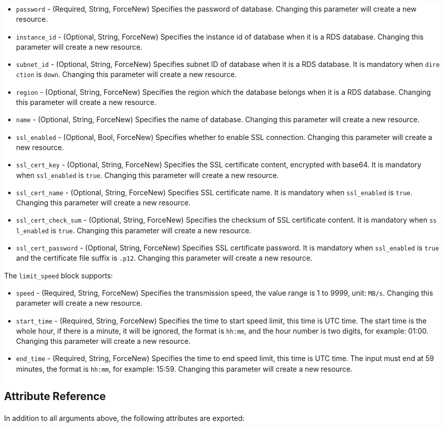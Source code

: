 * `password` - (Required, String, ForceNew) Specifies the password of database.
  Changing this parameter will create a new resource.

* `instance_id` - (Optional, String, ForceNew) Specifies the instance id of database when it is a RDS database.
  Changing this parameter will create a new resource.

* `subnet_id` - (Optional, String, ForceNew) Specifies subnet ID of database when it is a RDS database.
  It is mandatory when `direction` is `down`. Changing this parameter will create a new resource.

* `region` - (Optional, String, ForceNew) Specifies the region which the database belongs when it is a RDS database.
  Changing this parameter will create a new resource.

* `name` - (Optional, String, ForceNew) Specifies the name of database.
  Changing this parameter will create a new resource.

* `ssl_enabled` - (Optional, Bool, ForceNew) Specifies whether to enable SSL connection.
  Changing this parameter will create a new resource.

* `ssl_cert_key` - (Optional, String, ForceNew) Specifies the SSL certificate content, encrypted with base64.
  It is mandatory when `ssl_enabled` is `true`. Changing this parameter will create a new resource.

* `ssl_cert_name` - (Optional, String, ForceNew) Specifies SSL certificate name.
  It is mandatory when `ssl_enabled` is `true`. Changing this parameter will create a new resource.

* `ssl_cert_check_sum` - (Optional, String, ForceNew) Specifies the checksum of SSL certificate content.
  It is mandatory when `ssl_enabled` is `true`. Changing this parameter will create a new resource.

* `ssl_cert_password` - (Optional, String, ForceNew) Specifies SSL certificate password. It is mandatory when
  `ssl_enabled` is `true` and the certificate file suffix is `.p12`. Changing this parameter will create a new resource.

The `limit_speed` block supports:

* `speed` - (Required, String, ForceNew) Specifies the transmission speed, the value range is 1 to 9999, unit: `MB/s`.
  Changing this parameter will create a new resource.

* `start_time` - (Required, String, ForceNew) Specifies the time to start speed limit, this time is UTC time. The start
  time is the whole hour, if there is a minute, it will be ignored, the format is `hh:mm`, and the hour number
  is two digits, for example: 01:00. Changing this parameter will create a new resource.

* `end_time` - (Required, String, ForceNew) Specifies the time to end speed limit, this time is UTC time. The input must
  end at 59 minutes, the format is `hh:mm`, for example: 15:59. Changing this parameter will create a new resource.

## Attribute Reference

In addition to all arguments above, the following attributes are exported:
